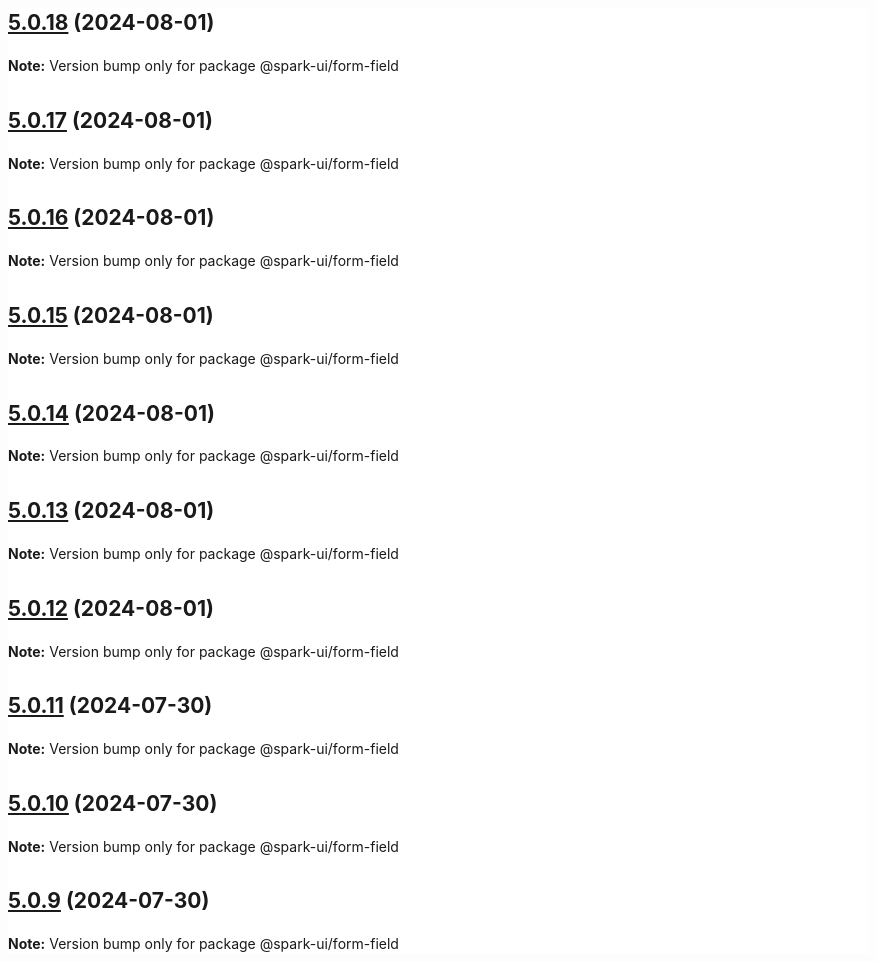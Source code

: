 ## [5.0.18](https://github.com/adevinta/spark/compare/v5.0.17...v5.0.18) (2024-08-01)

**Note:** Version bump only for package @spark-ui/form-field

## [5.0.17](https://github.com/adevinta/spark/compare/v5.0.16...v5.0.17) (2024-08-01)

**Note:** Version bump only for package @spark-ui/form-field

## [5.0.16](https://github.com/adevinta/spark/compare/v5.0.15...v5.0.16) (2024-08-01)

**Note:** Version bump only for package @spark-ui/form-field

## [5.0.15](https://github.com/adevinta/spark/compare/v5.0.14...v5.0.15) (2024-08-01)

**Note:** Version bump only for package @spark-ui/form-field

## [5.0.14](https://github.com/adevinta/spark/compare/v5.0.13...v5.0.14) (2024-08-01)

**Note:** Version bump only for package @spark-ui/form-field

## [5.0.13](https://github.com/adevinta/spark/compare/v5.0.12...v5.0.13) (2024-08-01)

**Note:** Version bump only for package @spark-ui/form-field

## [5.0.12](https://github.com/adevinta/spark/compare/v5.0.11...v5.0.12) (2024-08-01)

**Note:** Version bump only for package @spark-ui/form-field

## [5.0.11](https://github.com/adevinta/spark/compare/v5.0.10...v5.0.11) (2024-07-30)

**Note:** Version bump only for package @spark-ui/form-field

## [5.0.10](https://github.com/adevinta/spark/compare/v5.0.9...v5.0.10) (2024-07-30)

**Note:** Version bump only for package @spark-ui/form-field

## [5.0.9](https://github.com/adevinta/spark/compare/v5.0.8...v5.0.9) (2024-07-30)

**Note:** Version bump only for package @spark-ui/form-field
